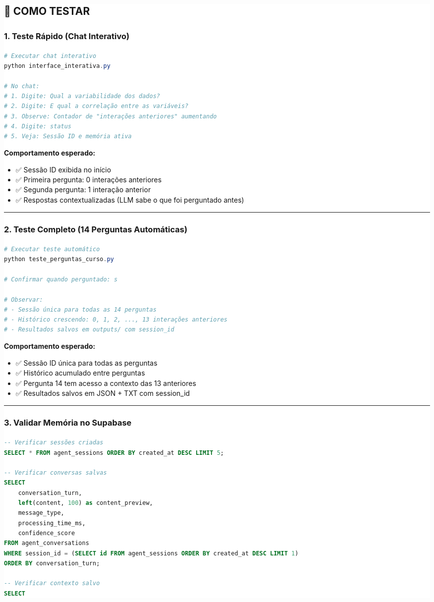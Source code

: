 
## 🧪 COMO TESTAR

### **1. Teste Rápido (Chat Interativo)**

```powershell
# Executar chat interativo
python interface_interativa.py

# No chat:
# 1. Digite: Qual a variabilidade dos dados?
# 2. Digite: E qual a correlação entre as variáveis?
# 3. Observe: Contador de "interações anteriores" aumentando
# 4. Digite: status
# 5. Veja: Sessão ID e memória ativa
```

**Comportamento esperado:**
- ✅ Sessão ID exibida no início
- ✅ Primeira pergunta: 0 interações anteriores
- ✅ Segunda pergunta: 1 interação anterior
- ✅ Respostas contextualizadas (LLM sabe o que foi perguntado antes)

---

### **2. Teste Completo (14 Perguntas Automáticas)**

```powershell
# Executar teste automático
python teste_perguntas_curso.py

# Confirmar quando perguntado: s

# Observar:
# - Sessão única para todas as 14 perguntas
# - Histórico crescendo: 0, 1, 2, ..., 13 interações anteriores
# - Resultados salvos em outputs/ com session_id
```

**Comportamento esperado:**
- ✅ Sessão ID única para todas as perguntas
- ✅ Histórico acumulado entre perguntas
- ✅ Pergunta 14 tem acesso a contexto das 13 anteriores
- ✅ Resultados salvos em JSON + TXT com session_id

---

### **3. Validar Memória no Supabase**

```sql
-- Verificar sessões criadas
SELECT * FROM agent_sessions ORDER BY created_at DESC LIMIT 5;

-- Verificar conversas salvas
SELECT 
    conversation_turn,
    left(content, 100) as content_preview,
    message_type,
    processing_time_ms,
    confidence_score
FROM agent_conversations
WHERE session_id = (SELECT id FROM agent_sessions ORDER BY created_at DESC LIMIT 1)
ORDER BY conversation_turn;

-- Verificar contexto salvo
SELECT 
```